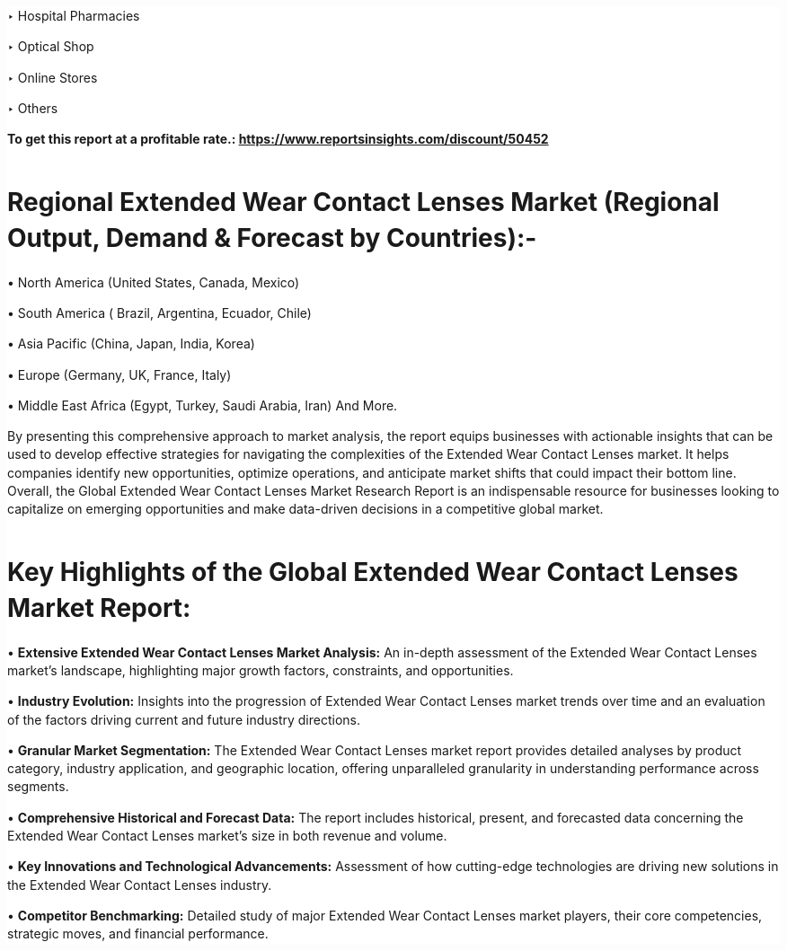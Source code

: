 ‣ Hospital Pharmacies

‣ Optical Shop

‣ Online Stores

‣ Others

<strong>To get this report at a profitable rate.: <a href=https://www.reportsinsights.com/discount/50452>https://www.reportsinsights.com/discount/50452</a></strong></font>

# <strong>Regional Extended Wear Contact Lenses Market (Regional Output, Demand &amp; Forecast by Countries):-</strong>

• North America (United States, Canada, Mexico)

• South America ( Brazil, Argentina, Ecuador, Chile)

• Asia Pacific (China, Japan, India, Korea)

• Europe (Germany, UK, France, Italy)

• Middle East Africa (Egypt, Turkey, Saudi Arabia, Iran) And More.

By presenting this comprehensive approach to market analysis, the report equips businesses with actionable insights that can be used to develop effective strategies for navigating the complexities of the Extended Wear Contact Lenses market. It helps companies identify new opportunities, optimize operations, and anticipate market shifts that could impact their bottom line. Overall, the Global Extended Wear Contact Lenses Market Research Report is an indispensable resource for businesses looking to capitalize on emerging opportunities and make data-driven decisions in a competitive global market.

# <strong>Key Highlights of the Global Extended Wear Contact Lenses Market Report:</strong>

• <strong>Extensive Extended Wear Contact Lenses Market Analysis:</strong> An in-depth assessment of the Extended Wear Contact Lenses market’s landscape, highlighting major growth factors, constraints, and opportunities.

• <strong>Industry Evolution:</strong> Insights into the progression of Extended Wear Contact Lenses market trends over time and an evaluation of the factors driving current and future industry directions.

• <strong>Granular Market Segmentation:</strong> The Extended Wear Contact Lenses market report provides detailed analyses by product category, industry application, and geographic location, offering unparalleled granularity in understanding performance across segments.

• <strong>Comprehensive Historical and Forecast Data:</strong> The report includes historical, present, and forecasted data concerning the Extended Wear Contact Lenses market’s size in both revenue and volume.

• <strong>Key Innovations and Technological Advancements:</strong> Assessment of how cutting-edge technologies are driving new solutions in the Extended Wear Contact Lenses industry.

• <strong>Competitor Benchmarking:</strong> Detailed study of major Extended Wear Contact Lenses market players, their core competencies, strategic moves, and financial performance.
